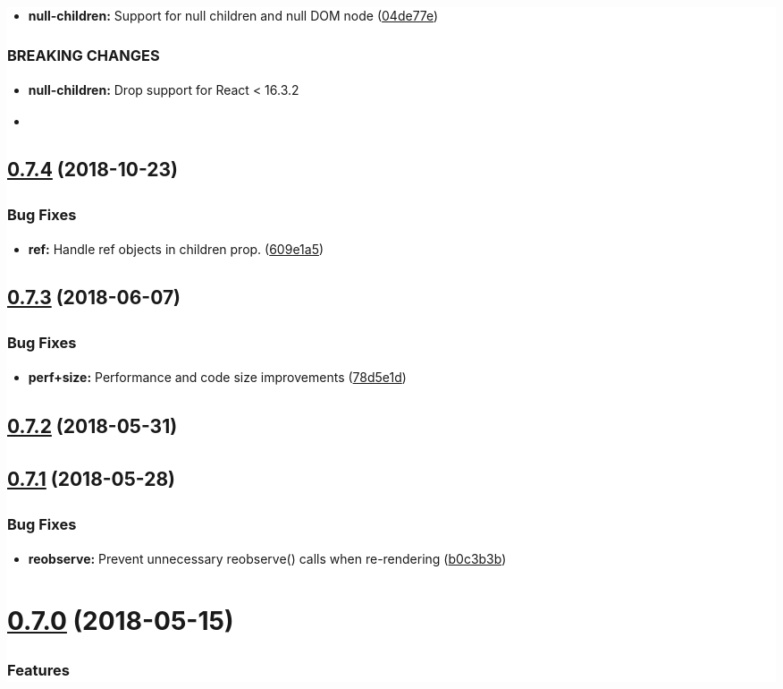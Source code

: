 - **null-children:** Support for null children and null DOM node
  ([04de77e](https://github.com/researchgate/react-intersection-observer/commit/04de77e))

### BREAKING CHANGES

- **null-children:** Drop support for React < 16.3.2

-

<a name="0.7.4"></a>

## [0.7.4](https://github.com/researchgate/react-intersection-observer/compare/v0.7.3...v0.7.4) (2018-10-23)

### Bug Fixes

- **ref:** Handle ref objects in children prop.
  ([609e1a5](https://github.com/researchgate/react-intersection-observer/commit/609e1a5))

<a name="0.7.3"></a>

## [0.7.3](https://github.com/researchgate/react-intersection-observer/compare/v0.7.2...v0.7.3) (2018-06-07)

### Bug Fixes

- **perf+size:** Performance and code size improvements
  ([78d5e1d](https://github.com/researchgate/react-intersection-observer/commit/78d5e1d))

<a name="0.7.2"></a>

## [0.7.2](https://github.com/researchgate/react-intersection-observer/compare/v0.7.1...v0.7.2) (2018-05-31)

<a name="0.7.1"></a>

## [0.7.1](https://github.com/researchgate/react-intersection-observer/compare/v0.7.0...v0.7.1) (2018-05-28)

### Bug Fixes

- **reobserve:** Prevent unnecessary reobserve() calls when re-rendering
  ([b0c3b3b](https://github.com/researchgate/react-intersection-observer/commit/b0c3b3b))

<a name="0.7.0"></a>

# [0.7.0](https://github.com/researchgate/react-intersection-observer/compare/v0.6.1...v0.7.0) (2018-05-15)

### Features
